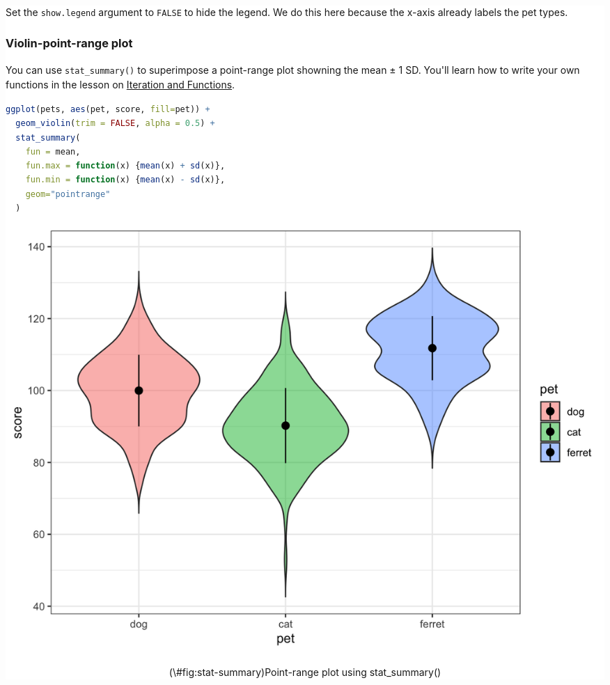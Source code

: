 <div class="info">
<p>Set the <code>show.legend</code> argument to <code>FALSE</code> to hide the legend. We do this here because the x-axis already labels the pet types.</p>
</div>

### Violin-point-range plot

You can use `stat_summary()` to superimpose a point-range plot showning the mean ± 1 SD. You'll learn how to write your own functions in the lesson on [Iteration and Functions](#func).


```r
ggplot(pets, aes(pet, score, fill=pet)) +
  geom_violin(trim = FALSE, alpha = 0.5) +
  stat_summary(
    fun = mean,
    fun.max = function(x) {mean(x) + sd(x)},
    fun.min = function(x) {mean(x) - sd(x)},
    geom="pointrange"
  )
```

<div class="figure" style="text-align: center">
<img src="03-ggplot_files/figure-html/stat-summary-1.png" alt="Point-range plot using stat_summary()" width="100%" />
<p class="caption">(\#fig:stat-summary)Point-range plot using stat_summary()</p>
</div>

